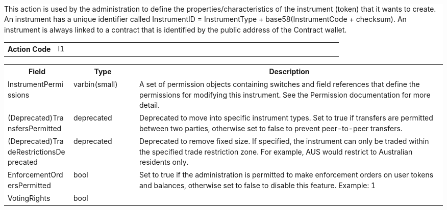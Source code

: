 This action is used by the administration to define the properties/characteristics of the instrument (token) that it wants to create. An instrument has a unique identifier called InstrumentID = InstrumentType &#43; base58(InstrumentCode &#43; checksum). An instrument is always linked to a contract that is identified by the public address of the Contract wallet.

<table>
    <tr>
        <th style="width:15%">Action Code</th>
        <td>I1</td>
    </tr>
</table>
<table>
    <tr>
        <th style="width:15%">Field</th>
        <th style="width:15%">Type</th>
        <th>Description</th>
    </tr>
    <tr>
        <td>InstrumentPermissions</td>
        <td>
            varbin(small)
        </td>
        <td>
            A set of permission objects containing switches and field references that define the permissions for modifying this instrument. See the Permission documentation for more detail.
            <br />
        </td>
    </tr>
    <tr>
        <td>(Deprecated)TransfersPermitted</td>
        <td>deprecated</td>
        <td>
            Deprecated to move into specific instrument types. Set to true if transfers are permitted between two parties, otherwise set to false to prevent peer-to-peer transfers.
<br />
        </td>
    </tr>
    <tr>
        <td>(Deprecated)TradeRestrictionsDeprecated</td>
        <td>deprecated</td>
        <td>
            Deprecated to remove fixed size. If specified, the instrument can only be traded within the specified trade restriction zone. For example, AUS would restrict to Australian residents only.
<br />
        </td>
    </tr>
    <tr>
        <td>EnforcementOrdersPermitted</td>
        <td>
            bool
        </td>
        <td>
            Set to true if the administration is permitted to make enforcement orders on user tokens and balances, otherwise set to false to disable this feature.
             Example: 1
        </td>
    </tr>
    <tr>
        <td>VotingRights</td>
        <td>
            bool
        </td>
        <td>